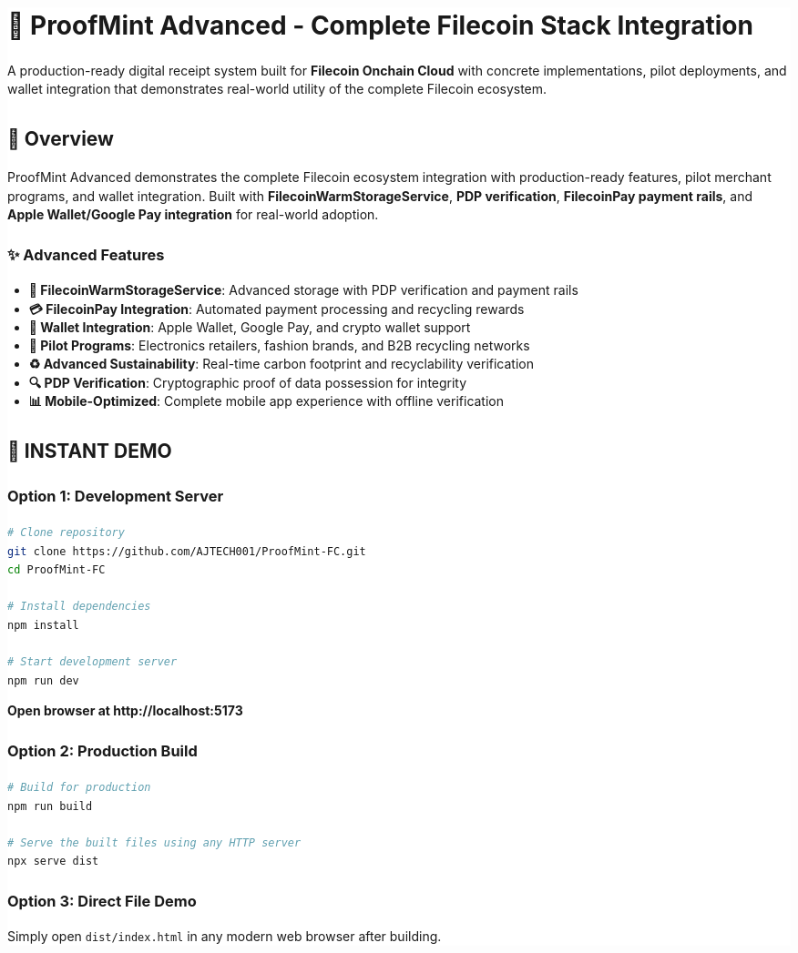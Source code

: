 # 🚀 ProofMint Advanced - Complete Filecoin Stack Integration

A production-ready digital receipt system built for **Filecoin Onchain Cloud** with concrete implementations, pilot deployments, and wallet integration that demonstrates real-world utility of the complete Filecoin ecosystem.

## 🌟 Overview

ProofMint Advanced demonstrates the complete Filecoin ecosystem integration with production-ready features, pilot merchant programs, and wallet integration. Built with **FilecoinWarmStorageService**, **PDP verification**, **FilecoinPay payment rails**, and **Apple Wallet/Google Pay integration** for real-world adoption.

### ✨ Advanced Features

- **🔐 FilecoinWarmStorageService**: Advanced storage with PDP verification and payment rails
- **💳 FilecoinPay Integration**: Automated payment processing and recycling rewards
- **📱 Wallet Integration**: Apple Wallet, Google Pay, and crypto wallet support
- **🏢 Pilot Programs**: Electronics retailers, fashion brands, and B2B recycling networks
- **♻️ Advanced Sustainability**: Real-time carbon footprint and recyclability verification
- **🔍 PDP Verification**: Cryptographic proof of data possession for integrity
- **📊 Mobile-Optimized**: Complete mobile app experience with offline verification

## 🚀 **INSTANT DEMO**

### Option 1: Development Server
```bash
# Clone repository
git clone https://github.com/AJTECH001/ProofMint-FC.git
cd ProofMint-FC

# Install dependencies
npm install

# Start development server
npm run dev
```
**Open browser at http://localhost:5173**

### Option 2: Production Build
```bash
# Build for production
npm run build

# Serve the built files using any HTTP server
npx serve dist
```

### Option 3: Direct File Demo
Simply open `dist/index.html` in any modern web browser after building.
